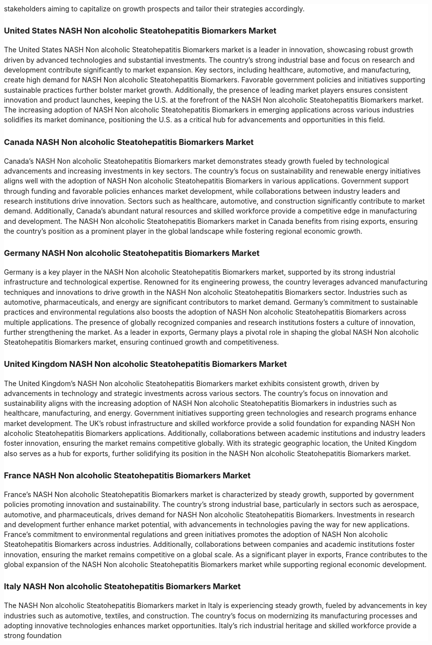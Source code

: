 stakeholders aiming to capitalize on growth prospects and tailor their strategies accordingly.</p><h3>United States NASH Non alcoholic Steatohepatitis Biomarkers Market</h3><p>The United States NASH Non alcoholic Steatohepatitis Biomarkers market is a leader in innovation, showcasing robust growth driven by advanced technologies and substantial investments. The country&rsquo;s strong industrial base and focus on research and development contribute significantly to market expansion. Key sectors, including healthcare, automotive, and manufacturing, create high demand for NASH Non alcoholic Steatohepatitis Biomarkers. Favorable government policies and initiatives supporting sustainable practices further bolster market growth. Additionally, the presence of leading market players ensures consistent innovation and product launches, keeping the U.S. at the forefront of the NASH Non alcoholic Steatohepatitis Biomarkers market. The increasing adoption of NASH Non alcoholic Steatohepatitis Biomarkers in emerging applications across various industries solidifies its market dominance, positioning the U.S. as a critical hub for advancements and opportunities in this field.</p><h3>Canada NASH Non alcoholic Steatohepatitis Biomarkers Market</h3><p>Canada&rsquo;s NASH Non alcoholic Steatohepatitis Biomarkers market demonstrates steady growth fueled by technological advancements and increasing investments in key sectors. The country&rsquo;s focus on sustainability and renewable energy initiatives aligns well with the adoption of NASH Non alcoholic Steatohepatitis Biomarkers in various applications. Government support through funding and favorable policies enhances market development, while collaborations between industry leaders and research institutions drive innovation. Sectors such as healthcare, automotive, and construction significantly contribute to market demand. Additionally, Canada&rsquo;s abundant natural resources and skilled workforce provide a competitive edge in manufacturing and development. The NASH Non alcoholic Steatohepatitis Biomarkers market in Canada benefits from rising exports, ensuring the country&rsquo;s position as a prominent player in the global landscape while fostering regional economic growth.</p><h3>Germany NASH Non alcoholic Steatohepatitis Biomarkers Market</h3><p>Germany is a key player in the NASH Non alcoholic Steatohepatitis Biomarkers market, supported by its strong industrial infrastructure and technological expertise. Renowned for its engineering prowess, the country leverages advanced manufacturing techniques and innovations to drive growth in the NASH Non alcoholic Steatohepatitis Biomarkers sector. Industries such as automotive, pharmaceuticals, and energy are significant contributors to market demand. Germany&rsquo;s commitment to sustainable practices and environmental regulations also boosts the adoption of NASH Non alcoholic Steatohepatitis Biomarkers across multiple applications. The presence of globally recognized companies and research institutions fosters a culture of innovation, further strengthening the market. As a leader in exports, Germany plays a pivotal role in shaping the global NASH Non alcoholic Steatohepatitis Biomarkers market, ensuring continued growth and competitiveness.</p><h3>United Kingdom NASH Non alcoholic Steatohepatitis Biomarkers Market</h3><p>The United Kingdom&rsquo;s NASH Non alcoholic Steatohepatitis Biomarkers market exhibits consistent growth, driven by advancements in technology and strategic investments across various sectors. The country&rsquo;s focus on innovation and sustainability aligns with the increasing adoption of NASH Non alcoholic Steatohepatitis Biomarkers in industries such as healthcare, manufacturing, and energy. Government initiatives supporting green technologies and research programs enhance market development. The UK&rsquo;s robust infrastructure and skilled workforce provide a solid foundation for expanding NASH Non alcoholic Steatohepatitis Biomarkers applications. Additionally, collaborations between academic institutions and industry leaders foster innovation, ensuring the market remains competitive globally. With its strategic geographic location, the United Kingdom also serves as a hub for exports, further solidifying its position in the NASH Non alcoholic Steatohepatitis Biomarkers market.</p><h3>France NASH Non alcoholic Steatohepatitis Biomarkers Market</h3><p>France&rsquo;s NASH Non alcoholic Steatohepatitis Biomarkers market is characterized by steady growth, supported by government policies promoting innovation and sustainability. The country&rsquo;s strong industrial base, particularly in sectors such as aerospace, automotive, and pharmaceuticals, drives demand for NASH Non alcoholic Steatohepatitis Biomarkers. Investments in research and development further enhance market potential, with advancements in technologies paving the way for new applications. France&rsquo;s commitment to environmental regulations and green initiatives promotes the adoption of NASH Non alcoholic Steatohepatitis Biomarkers across industries. Additionally, collaborations between companies and academic institutions foster innovation, ensuring the market remains competitive on a global scale. As a significant player in exports, France contributes to the global expansion of the NASH Non alcoholic Steatohepatitis Biomarkers market while supporting regional economic development.</p><h3>Italy NASH Non alcoholic Steatohepatitis Biomarkers Market</h3><p>The NASH Non alcoholic Steatohepatitis Biomarkers market in Italy is experiencing steady growth, fueled by advancements in key industries such as automotive, textiles, and construction. The country&rsquo;s focus on modernizing its manufacturing processes and adopting innovative technologies enhances market opportunities. Italy&rsquo;s rich industrial heritage and skilled workforce provide a strong foundation